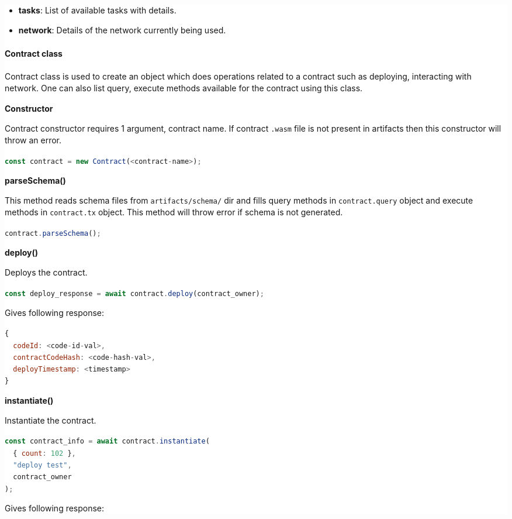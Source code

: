 - **tasks**: List of available tasks with details.

- **network**: Details of the network currently being used.

#### Contract class

Contract class is used to create an object which does operations related to a contract such as deploying, interacting with network. One can also list query, execute methods available for the contract using this class.

**Constructor**

Contract constructor requires 1 argument, contract name. If contract `.wasm` file is not present in artifacts then this constructor will throw an error.

```js
const contract = new Contract(<contract-name>);
```

**parseSchema()**

This method reads schema files from `artifacts/schema/` dir and fills query methods in `contract.query` object and execute methods in `contract.tx` object. This method will throw error if schema is not generated.

```js
contract.parseSchema();
```

**deploy()**

Deploys the contract.

```js
const deploy_response = await contract.deploy(contract_owner);
```

Gives following response:

```js
{
  codeId: <code-id-val>,
  contractCodeHash: <code-hash-val>,
  deployTimestamp: <timestamp>
}
```

**instantiate()**

Instantiate the contract.

```js
const contract_info = await contract.instantiate(
  { count: 102 },
  "deploy test",
  contract_owner
);
```

Gives following response:
